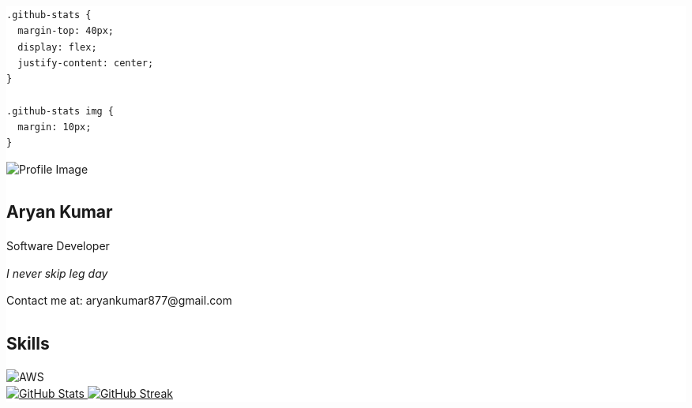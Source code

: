     .github-stats {
      margin-top: 40px;
      display: flex;
      justify-content: center;
    }

    .github-stats img {
      margin: 10px;
    }
  </style>
</head>

<body>
  <div class="profile">
    <img src="https://example.com/profile-image.png" alt="Profile Image">
    <h2>Aryan Kumar</h2>
    <p>Software Developer</p>
    <p><em>I never skip leg day</em></p>
    <p class="contact">Contact me at: aryankumar877@gmail.com</p>
  </div>

  <div class="skills">
    <h2>Skills</h2>
    <img src="https://raw.githubusercontent.com/devicons/devicon/master/icons/amazonwebservices/amazonwebservices-original-wordmark.svg" alt="AWS">
    <!-- Add more skill icons here -->
  </div>

  <div class="github-stats">
    <a href="http://www.github.com/aryan877">
      <img src="https://github-readme-stats.vercel.app/api?username=aryan877&show_icons=true&hide=&count_private=true&title_color=0891b2&text_color=ffffff&icon_color=0891b2&bg_color=171717&hide_border=true&show_icons=true"
        alt="GitHub Stats">
    </a>
    <a href="http://www.github.com/aryan877">
      <img src="https://github-readme-streak-stats.herokuapp.com/?user=aryan877&stroke=ffffff&background=171717&ring=0891b2&fire=0891b2&currStreakNum=ffffff&currStreakLabel=0891b2&sideNums=ffffff&sideLabels=ffffff&dates=ffffff&hide_border=true"
        alt="GitHub Streak">
    </a>
  </div>
</body>

</html>
